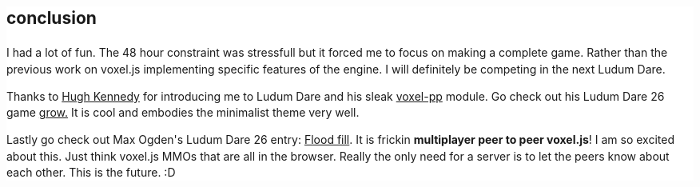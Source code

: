 ## conclusion
I had a lot of fun. The 48 hour constraint was stressfull but it forced me to focus on making a complete game. Rather than the previous work on voxel.js implementing specific features of the engine. I will definitely be competing in the next Ludum Dare. 

Thanks to [Hugh Kennedy](https://github.com/hughsk) for introducing me to Ludum Dare and his sleak [voxel-pp](https://github.com/hughsk/voxel-pp) module. Go check out his Ludum Dare 26 game [grow.](http://hughsk.github.io/ludum-dare-26/) It is cool and embodies the minimalist theme very well.

Lastly go check out Max Ogden's Ludum Dare 26 entry: [Flood fill](http://www.ludumdare.com/compo/ludum-dare-26/?action=preview&uid=22924). It is frickin **multiplayer peer to peer voxel.js**! I am so excited about this. Just think voxel.js MMOs that are all in the browser. Really the only need for a server is to let the peers know about each other. This is the future. :D



